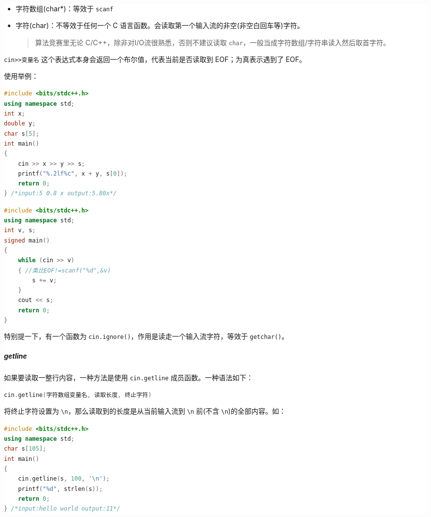 - 字符数组(char\*)：等效于 `scanf`

- 字符(char)：不等效于任何一个 C 语言函数。会读取第一个输入流的非空(非空白回车等)字符。

  > 算法竞赛里无论 C/C++，除非对I/O流很熟悉，否则不建议读取 `char`，一般当成字符数组/字符串读入然后取首字符。

`cin>>变量名` 这个表达式本身会返回一个布尔值，代表当前是否读取到 EOF；为真表示遇到了 EOF。

使用举例：

```c++
#include <bits/stdc++.h>
using namespace std;
int x;
double y;
char s[5];
int main()
{
    cin >> x >> y >> s;
    printf("%.2lf%c", x + y, s[0]);
    return 0;
} /*input:5 0.8 x output:5.80x*/
```

```c++
#include <bits/stdc++.h>
using namespace std;
int v, s;
signed main()
{
    while (cin >> v)
    { //类比EOF!=scanf("%d",&v)
        s += v;
    }
    cout << s;
    return 0;
}
```

特别提一下，有一个函数为 `cin.ignore()`，作用是读走一个输入流字符，等效于 `getchar()`。



##### getline

如果要读取一整行内容，一种方法是使用 `cin.getline` 成员函数。一种语法如下：

```c++
cin.getline(字符数组变量名, 读取长度, 终止字符)
```

将终止字符设置为 `\n`，那么读取到的长度是从当前输入流到 `\n` 前(不含 `\n`)的全部内容。如：

```c++
#include <bits/stdc++.h>
using namespace std;
char s[105];
int main()
{
    cin.getline(s, 100, '\n');
    printf("%d", strlen(s));
    return 0;
} /*input:hello world output:11*/
```
